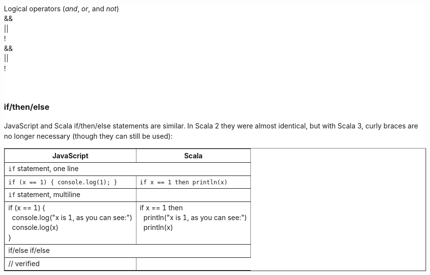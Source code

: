 <tr>
<td rowspan="1" colspan="2" valign="top">Logical operators (<i>and</i>,
<i>or</i>, and <i>not</i>)<br>
</td>
</tr>
<tr>
<td valign="top">&amp;&amp;<br>
||<br>
!<br>
</td>
<td valign="top">&amp;&amp;<br>
||<br>
!<br>
</td>
</tr>
</tbody>
</table>
<p><br>
</p>
<h3>if/then/else</h3>
<p>JavaScript and Scala if/then/else statements are similar. In
Scala 2 they were almost identical, but with Scala 3, curly braces
are no longer necessary (though they can still be used):<br>
</p>
<table cellspacing="1" cellpadding="2" border="1">
<tbody>
<tr>
<th valign="top">JavaScript<br>
</th>
<th valign="top">Scala<br>
</th>
</tr>
<tr>
<td rowspan="1" colspan="2" valign="top"><code>if</code>
statement, one line</td>
</tr>
<tr>
<td valign="top"><code>if (x == 1) { console.log(1); }</code><br>
</td>
<td valign="top"><code>if x == 1 then println(x)</code><br>
</td>
</tr>
<tr>
<td valign="top"><code>if</code> statement, multiline</td>
<td valign="top"><br>
</td>
</tr>
<tr>
<td valign="top">if (x == 1) {<br>
&nbsp; console.log("x is 1, as you can see:")<br>
&nbsp; console.log(x)<br>
} </td>
<td valign="top">if x == 1 then<br>
&nbsp; println("x is 1, as you can see:")<br>
&nbsp; println(x)<br>
</td>
</tr>
<tr>
<td rowspan="1" colspan="2" valign="top">if/else if/else</td>
</tr>
<tr>
<td valign="top">// verified<br>